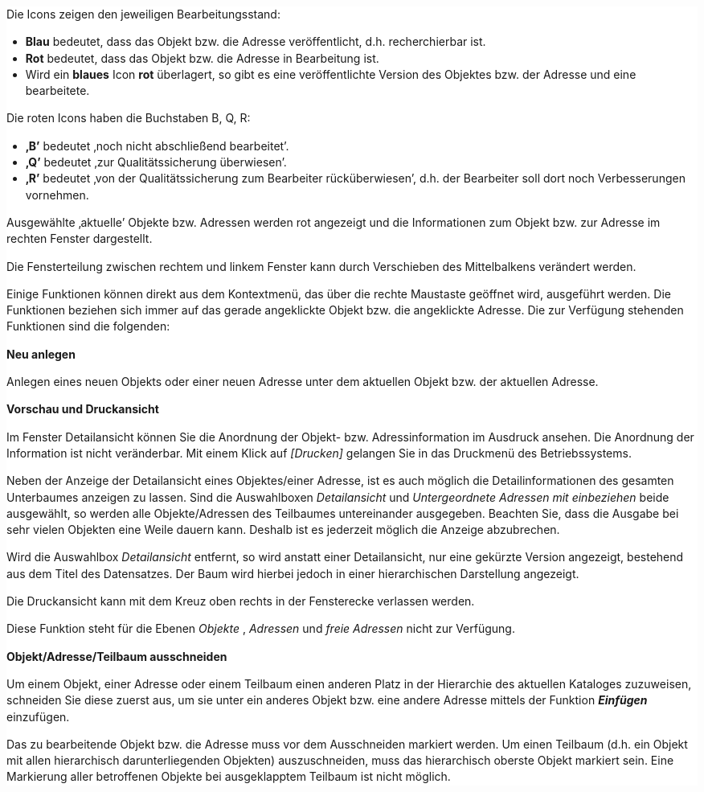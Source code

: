 Die Icons zeigen den jeweiligen Bearbeitungsstand:

*  **Blau** bedeutet, dass das Objekt bzw. die Adresse veröffentlicht, d.h. recherchierbar ist.
*  **Rot** bedeutet, dass das Objekt bzw. die Adresse in Bearbeitung ist.
* Wird ein **blaues** Icon **rot** überlagert, so gibt es eine veröffentlichte Version des Objektes bzw. der Adresse und eine bearbeitete.

Die roten Icons haben die Buchstaben B, Q, R:

*  **‚B’** bedeutet ‚noch nicht abschließend bearbeitet’.
*  **‚Q’** bedeutet ‚zur Qualitätssicherung überwiesen’.
*  **‚R’** bedeutet ‚von der Qualitätssicherung zum Bearbeiter rücküberwiesen’, d.h. der Bearbeiter soll dort noch Verbesserungen vornehmen.

Ausgewählte ‚aktuelle’ Objekte bzw. Adressen werden rot angezeigt und die Informationen zum Objekt bzw. zur Adresse im rechten Fenster dargestellt.

Die Fensterteilung zwischen rechtem und linkem Fenster kann durch Verschieben des Mittelbalkens verändert werden.

Einige Funktionen können direkt aus dem Kontextmenü, das über die rechte Maustaste geöffnet wird, ausgeführt werden. Die Funktionen beziehen sich immer auf das gerade angeklickte Objekt bzw. die angeklickte Adresse. Die zur Verfügung stehenden Funktionen sind die folgenden:

**Neu anlegen**

Anlegen eines neuen Objekts oder einer neuen Adresse unter dem aktuellen Objekt bzw. der aktuellen Adresse.

**Vorschau und Druckansicht**

Im Fenster Detailansicht können Sie die Anordnung der Objekt- bzw. Adressinformation im Ausdruck ansehen. Die Anordnung der Information ist nicht veränderbar. Mit einem Klick auf _[Drucken]_ gelangen Sie in das Druckmenü des Betriebssystems.

Neben der Anzeige der Detailansicht eines Objektes/einer Adresse, ist es auch möglich die Detailinformationen des gesamten Unterbaumes anzeigen zu lassen. Sind die Auswahlboxen _Detailansicht_ und _Untergeordnete Adressen mit einbeziehen_ beide ausgewählt, so werden alle Objekte/Adressen des Teilbaumes untereinander ausgegeben. Beachten Sie, dass die Ausgabe bei sehr vielen Objekten eine Weile dauern kann. Deshalb ist es jederzeit möglich die Anzeige abzubrechen.

Wird die Auswahlbox _Detailansicht_ entfernt, so wird anstatt einer Detailansicht, nur eine gekürzte Version angezeigt, bestehend aus dem Titel des Datensatzes. Der Baum wird hierbei jedoch in einer hierarchischen Darstellung angezeigt.

Die Druckansicht kann mit dem Kreuz oben rechts in der Fensterecke verlassen werden.

Diese Funktion steht für die Ebenen _Objekte_ , _Adressen_ und _freie Adressen_ nicht zur Verfügung.

**Objekt/Adresse/Teilbaum ausschneiden**

Um einem Objekt, einer Adresse oder einem Teilbaum einen anderen Platz in der Hierarchie des aktuellen Kataloges zuzuweisen, schneiden Sie diese zuerst aus, um sie unter ein anderes Objekt bzw. eine andere Adresse mittels der Funktion _**Einfügen**_ einzufügen.

Das zu bearbeitende Objekt bzw. die Adresse muss vor dem Ausschneiden markiert werden. Um einen Teilbaum (d.h. ein Objekt mit allen hierarchisch darunterliegenden Objekten) auszuschneiden, muss das hierarchisch oberste Objekt markiert sein. Eine Markierung aller betroffenen Objekte bei ausgeklapptem Teilbaum ist nicht möglich.
